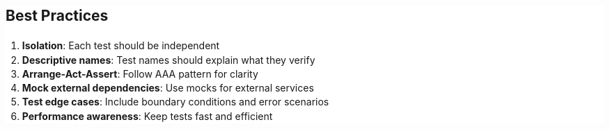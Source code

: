 ## Best Practices

1. **Isolation**: Each test should be independent
2. **Descriptive names**: Test names should explain what they verify
3. **Arrange-Act-Assert**: Follow AAA pattern for clarity
4. **Mock external dependencies**: Use mocks for external services
5. **Test edge cases**: Include boundary conditions and error scenarios
6. **Performance awareness**: Keep tests fast and efficient